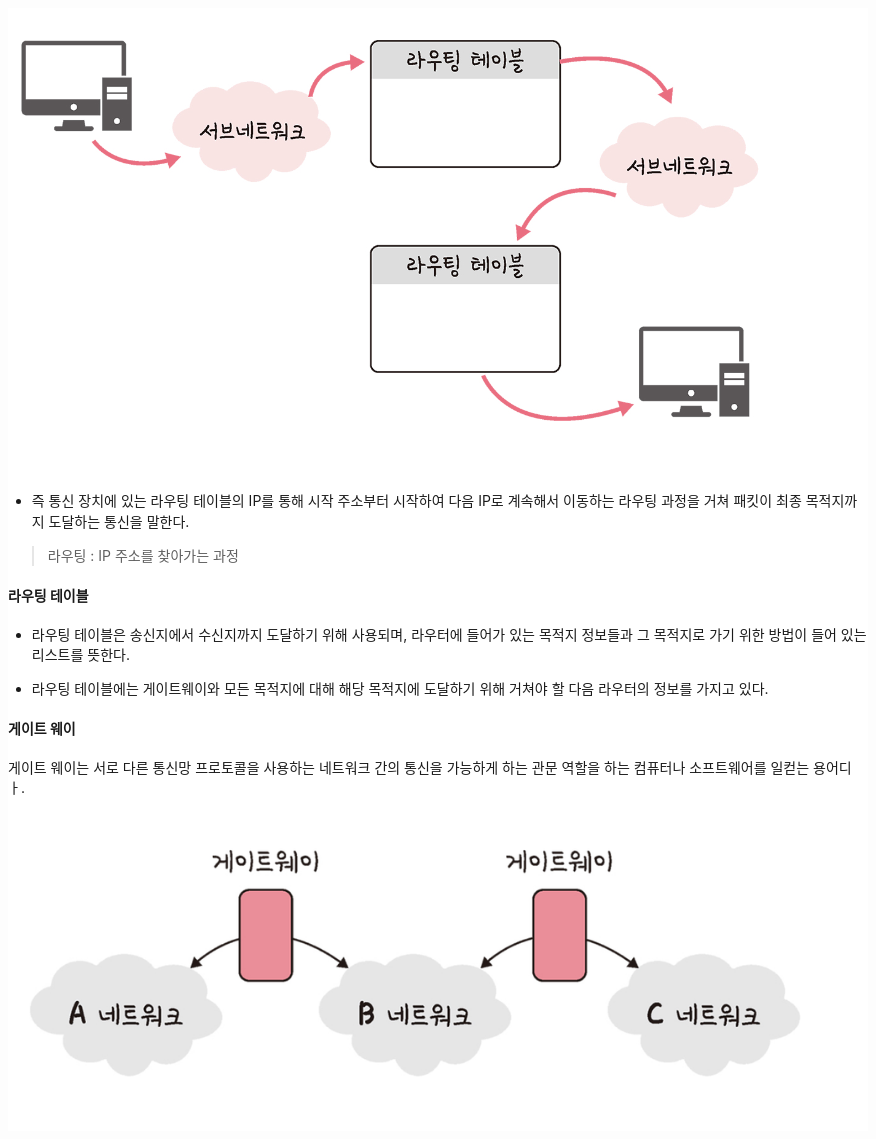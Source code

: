 ![image-20220805232144228](image-20220805232144228.png)

- 즉 통신 장치에 있는 라우팅 테이블의 IP를 통해 시작 주소부터 시작하여 다음 IP로 계속해서 이동하는 라우팅 과정을 거쳐 패킷이 최종 목적지까지 도달하는 통신을 말한다.

  

> 라우팅 : IP 주소를 찾아가는 과정



#### 라우팅 테이블

- 라우팅 테이블은 송신지에서 수신지까지 도달하기 위해 사용되며, 라우터에 들어가 있는 목적지 정보들과 그 목적지로 가기 위한 방법이 들어 있는 리스트를 뜻한다.

- 라우팅 테이블에는 게이트웨이와 모든 목적지에 대해 해당 목적지에 도달하기 위해 거쳐야 할 다음 라우터의 정보를 가지고 있다.



#### 게이트 웨이

게이트 웨이는 서로 다른 통신망 프로토콜을 사용하는 네트워크 간의 통신을 가능하게 하는 관문 역할을 하는 컴퓨터나 소프트웨어를 일컫는 용어디ㅏ.



![image-20220805232412412](image-20220805232412412.png)
